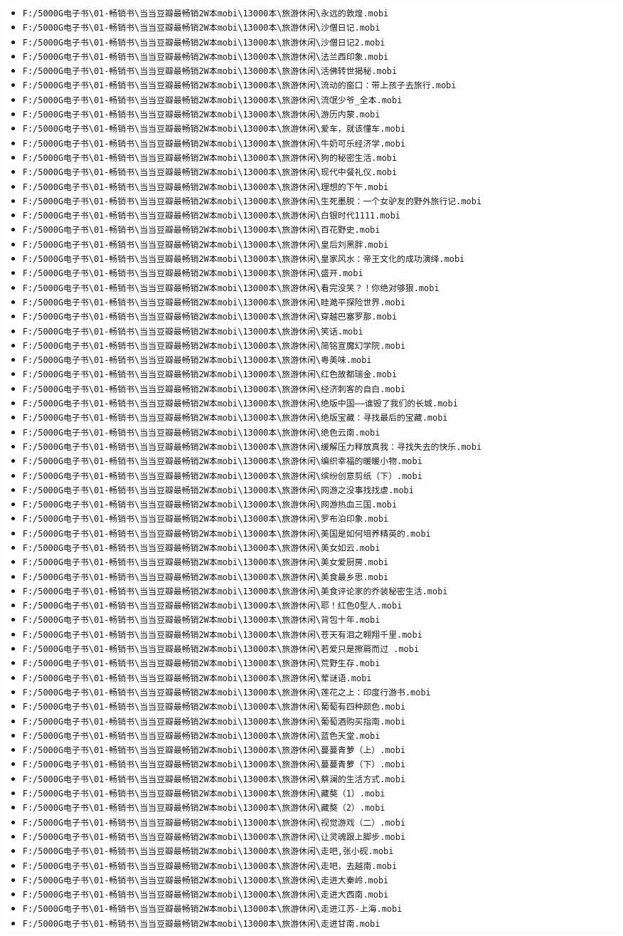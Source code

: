 - `F:/5000G电子书\01-畅销书\当当豆瓣最畅销2W本mobi\13000本\旅游休闲\永远的敦煌.mobi`
- `F:/5000G电子书\01-畅销书\当当豆瓣最畅销2W本mobi\13000本\旅游休闲\沙僧日记.mobi`
- `F:/5000G电子书\01-畅销书\当当豆瓣最畅销2W本mobi\13000本\旅游休闲\沙僧日记2.mobi`
- `F:/5000G电子书\01-畅销书\当当豆瓣最畅销2W本mobi\13000本\旅游休闲\法兰西印象.mobi`
- `F:/5000G电子书\01-畅销书\当当豆瓣最畅销2W本mobi\13000本\旅游休闲\活佛转世揭秘.mobi`
- `F:/5000G电子书\01-畅销书\当当豆瓣最畅销2W本mobi\13000本\旅游休闲\流动的窗口：带上孩子去旅行.mobi`
- `F:/5000G电子书\01-畅销书\当当豆瓣最畅销2W本mobi\13000本\旅游休闲\流氓少爷_全本.mobi`
- `F:/5000G电子书\01-畅销书\当当豆瓣最畅销2W本mobi\13000本\旅游休闲\游历内蒙.mobi`
- `F:/5000G电子书\01-畅销书\当当豆瓣最畅销2W本mobi\13000本\旅游休闲\爱车，就该懂车.mobi`
- `F:/5000G电子书\01-畅销书\当当豆瓣最畅销2W本mobi\13000本\旅游休闲\牛奶可乐经济学.mobi`
- `F:/5000G电子书\01-畅销书\当当豆瓣最畅销2W本mobi\13000本\旅游休闲\狗的秘密生活.mobi`
- `F:/5000G电子书\01-畅销书\当当豆瓣最畅销2W本mobi\13000本\旅游休闲\现代中餐礼仪.mobi`
- `F:/5000G电子书\01-畅销书\当当豆瓣最畅销2W本mobi\13000本\旅游休闲\理想的下午.mobi`
- `F:/5000G电子书\01-畅销书\当当豆瓣最畅销2W本mobi\13000本\旅游休闲\生死墨脱：一个女驴友的野外旅行记.mobi`
- `F:/5000G电子书\01-畅销书\当当豆瓣最畅销2W本mobi\13000本\旅游休闲\白银时代1111.mobi`
- `F:/5000G电子书\01-畅销书\当当豆瓣最畅销2W本mobi\13000本\旅游休闲\百花野史.mobi`
- `F:/5000G电子书\01-畅销书\当当豆瓣最畅销2W本mobi\13000本\旅游休闲\皇后刘黑胖.mobi`
- `F:/5000G电子书\01-畅销书\当当豆瓣最畅销2W本mobi\13000本\旅游休闲\皇家风水：帝王文化的成功演绎.mobi`
- `F:/5000G电子书\01-畅销书\当当豆瓣最畅销2W本mobi\13000本\旅游休闲\盛开.mobi`
- `F:/5000G电子书\01-畅销书\当当豆瓣最畅销2W本mobi\13000本\旅游休闲\看完没笑？！你绝对够狠.mobi`
- `F:/5000G电子书\01-畅销书\当当豆瓣最畅销2W本mobi\13000本\旅游休闲\眭澔平探险世界.mobi`
- `F:/5000G电子书\01-畅销书\当当豆瓣最畅销2W本mobi\13000本\旅游休闲\穿越巴塞罗那.mobi`
- `F:/5000G电子书\01-畅销书\当当豆瓣最畅销2W本mobi\13000本\旅游休闲\笑话.mobi`
- `F:/5000G电子书\01-畅销书\当当豆瓣最畅销2W本mobi\13000本\旅游休闲\简铭宣魔幻学院.mobi`
- `F:/5000G电子书\01-畅销书\当当豆瓣最畅销2W本mobi\13000本\旅游休闲\粤美味.mobi`
- `F:/5000G电子书\01-畅销书\当当豆瓣最畅销2W本mobi\13000本\旅游休闲\红色故都瑞金.mobi`
- `F:/5000G电子书\01-畅销书\当当豆瓣最畅销2W本mobi\13000本\旅游休闲\经济刺客的自白.mobi`
- `F:/5000G电子书\01-畅销书\当当豆瓣最畅销2W本mobi\13000本\旅游休闲\绝版中国——谁毁了我们的长城.mobi`
- `F:/5000G电子书\01-畅销书\当当豆瓣最畅销2W本mobi\13000本\旅游休闲\绝版宝藏：寻找最后的宝藏.mobi`
- `F:/5000G电子书\01-畅销书\当当豆瓣最畅销2W本mobi\13000本\旅游休闲\绝色云南.mobi`
- `F:/5000G电子书\01-畅销书\当当豆瓣最畅销2W本mobi\13000本\旅游休闲\缓解压力释放真我：寻找失去的快乐.mobi`
- `F:/5000G电子书\01-畅销书\当当豆瓣最畅销2W本mobi\13000本\旅游休闲\编织幸福的暖暖小物.mobi`
- `F:/5000G电子书\01-畅销书\当当豆瓣最畅销2W本mobi\13000本\旅游休闲\缤纷创意剪纸（下）.mobi`
- `F:/5000G电子书\01-畅销书\当当豆瓣最畅销2W本mobi\13000本\旅游休闲\网游之没事找找虐.mobi`
- `F:/5000G电子书\01-畅销书\当当豆瓣最畅销2W本mobi\13000本\旅游休闲\网游热血三国.mobi`
- `F:/5000G电子书\01-畅销书\当当豆瓣最畅销2W本mobi\13000本\旅游休闲\罗布泊印象.mobi`
- `F:/5000G电子书\01-畅销书\当当豆瓣最畅销2W本mobi\13000本\旅游休闲\美国是如何培养精英的.mobi`
- `F:/5000G电子书\01-畅销书\当当豆瓣最畅销2W本mobi\13000本\旅游休闲\美女如云.mobi`
- `F:/5000G电子书\01-畅销书\当当豆瓣最畅销2W本mobi\13000本\旅游休闲\美女爱厨房.mobi`
- `F:/5000G电子书\01-畅销书\当当豆瓣最畅销2W本mobi\13000本\旅游休闲\美食最乡思.mobi`
- `F:/5000G电子书\01-畅销书\当当豆瓣最畅销2W本mobi\13000本\旅游休闲\美食评论家的乔装秘密生活.mobi`
- `F:/5000G电子书\01-畅销书\当当豆瓣最畅销2W本mobi\13000本\旅游休闲\耶！红色O型人.mobi`
- `F:/5000G电子书\01-畅销书\当当豆瓣最畅销2W本mobi\13000本\旅游休闲\背包十年.mobi`
- `F:/5000G电子书\01-畅销书\当当豆瓣最畅销2W本mobi\13000本\旅游休闲\苍天有泪之翱翔千里.mobi`
- `F:/5000G电子书\01-畅销书\当当豆瓣最畅销2W本mobi\13000本\旅游休闲\若爱只是擦肩而过 .mobi`
- `F:/5000G电子书\01-畅销书\当当豆瓣最畅销2W本mobi\13000本\旅游休闲\荒野生存.mobi`
- `F:/5000G电子书\01-畅销书\当当豆瓣最畅销2W本mobi\13000本\旅游休闲\荤谜语.mobi`
- `F:/5000G电子书\01-畅销书\当当豆瓣最畅销2W本mobi\13000本\旅游休闲\莲花之上：印度行游书.mobi`
- `F:/5000G电子书\01-畅销书\当当豆瓣最畅销2W本mobi\13000本\旅游休闲\葡萄有四种颜色.mobi`
- `F:/5000G电子书\01-畅销书\当当豆瓣最畅销2W本mobi\13000本\旅游休闲\葡萄酒购买指南.mobi`
- `F:/5000G电子书\01-畅销书\当当豆瓣最畅销2W本mobi\13000本\旅游休闲\蓝色天堂.mobi`
- `F:/5000G电子书\01-畅销书\当当豆瓣最畅销2W本mobi\13000本\旅游休闲\蔓蔓青萝（上）.mobi`
- `F:/5000G电子书\01-畅销书\当当豆瓣最畅销2W本mobi\13000本\旅游休闲\蔓蔓青萝（下）.mobi`
- `F:/5000G电子书\01-畅销书\当当豆瓣最畅销2W本mobi\13000本\旅游休闲\蔡澜的生活方式.mobi`
- `F:/5000G电子书\01-畅销书\当当豆瓣最畅销2W本mobi\13000本\旅游休闲\藏獒（1）.mobi`
- `F:/5000G电子书\01-畅销书\当当豆瓣最畅销2W本mobi\13000本\旅游休闲\藏獒（2）.mobi`
- `F:/5000G电子书\01-畅销书\当当豆瓣最畅销2W本mobi\13000本\旅游休闲\视觉游戏（二）.mobi`
- `F:/5000G电子书\01-畅销书\当当豆瓣最畅销2W本mobi\13000本\旅游休闲\让灵魂跟上脚步.mobi`
- `F:/5000G电子书\01-畅销书\当当豆瓣最畅销2W本mobi\13000本\旅游休闲\走吧,张小砚.mobi`
- `F:/5000G电子书\01-畅销书\当当豆瓣最畅销2W本mobi\13000本\旅游休闲\走吧，去越南.mobi`
- `F:/5000G电子书\01-畅销书\当当豆瓣最畅销2W本mobi\13000本\旅游休闲\走进大秦岭.mobi`
- `F:/5000G电子书\01-畅销书\当当豆瓣最畅销2W本mobi\13000本\旅游休闲\走进大西南.mobi`
- `F:/5000G电子书\01-畅销书\当当豆瓣最畅销2W本mobi\13000本\旅游休闲\走进江苏-上海.mobi`
- `F:/5000G电子书\01-畅销书\当当豆瓣最畅销2W本mobi\13000本\旅游休闲\走进甘南.mobi`